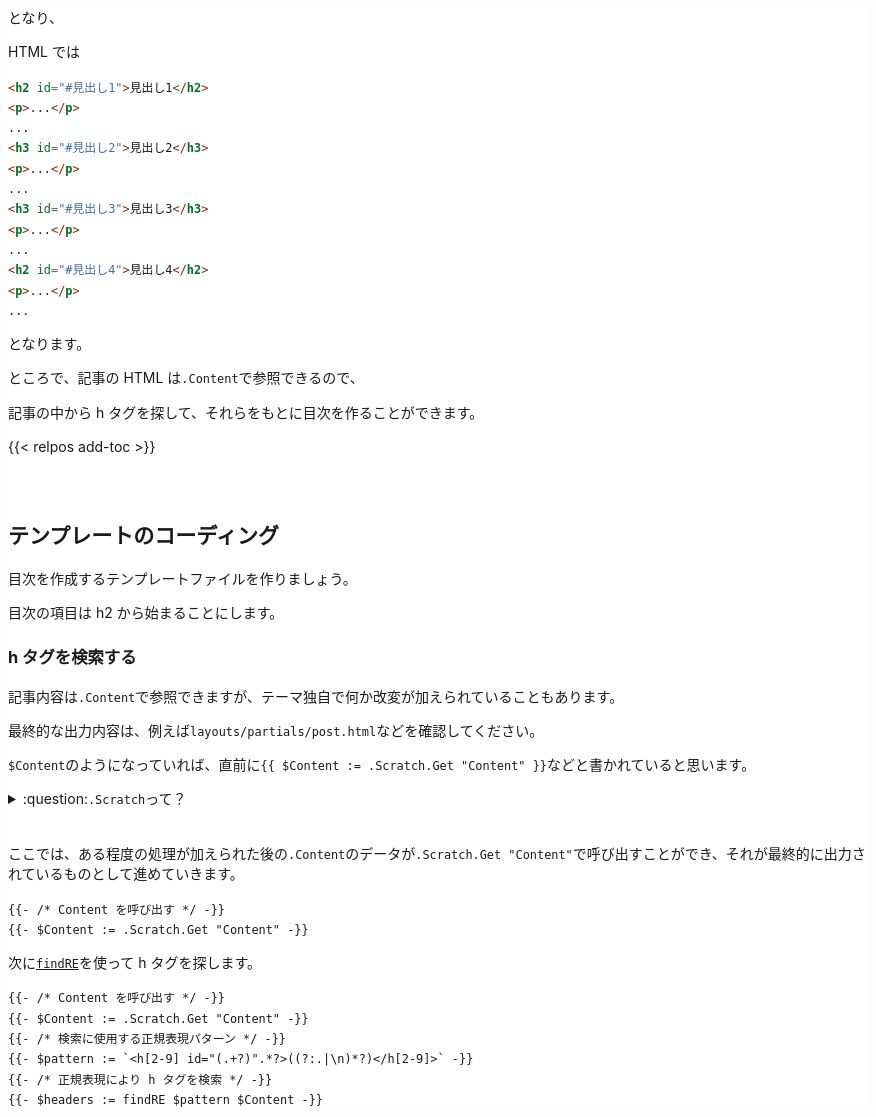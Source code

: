 となり、

HTML では

```html
<h2 id="#見出し1">見出し1</h2>
<p>...</p>
...
<h3 id="#見出し2">見出し2</h3>
<p>...</p>
...
<h3 id="#見出し3">見出し3</h3>
<p>...</p>
...
<h2 id="#見出し4">見出し4</h2>
<p>...</p>
...
```

となります。

ところで、記事の HTML は`.Content`で参照できるので、

記事の中から h タグを探して、それらをもとに目次を作ることができます。

{{< relpos add-toc >}}

<br>

## テンプレートのコーディング

目次を作成するテンプレートファイルを作りましょう。

目次の項目は h2 から始まることにします。

### h タグを検索する

記事内容は`.Content`で参照できますが、テーマ独自で何か改変が加えられていることもあります。

最終的な出力内容は、例えば`layouts/partials/post.html`などを確認してください。

`$Content`のようになっていれば、直前に`{{ $Content := .Scratch.Get "Content" }}`などと書かれていると思います。

<details><summary>:question:<code>.Scratch</code>って？</summary></details>

<br>

ここでは、ある程度の処理が加えられた後の`.Content`のデータが`.Scratch.Get "Content"`で呼び出すことができ、それが最終的に出力されているものとして進めていきます。

```go-html-template {name="layouts/partials/custom/toc.html"}
{{- /* Content を呼び出す */ -}}
{{- $Content := .Scratch.Get "Content" -}}
```

次に[`findRE`](https://gohugo.io/functions/findre/)を使って h タグを探します。

```go-html-template {name="toc.html", hl_lines=["3-6"]}
{{- /* Content を呼び出す */ -}}
{{- $Content := .Scratch.Get "Content" -}}
{{- /* 検索に使用する正規表現パターン */ -}}
{{- $pattern := `<h[2-9] id="(.+?)".*?>((?:.|\n)*?)</h[2-9]>` -}}
{{- /* 正規表現により h タグを検索 */ -}}
{{- $headers := findRE $pattern $Content -}}
```

